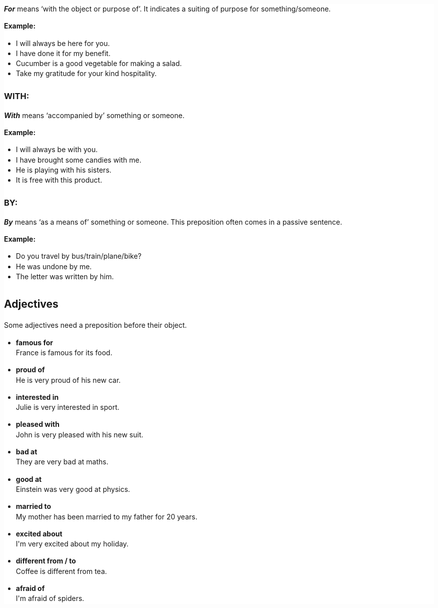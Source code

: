 **_For_** means ‘with the object or purpose of’. It indicates a suiting of purpose for something/someone.

**Example:**

-   I will always be here for you.
-   I have done it for my benefit.
-   Cucumber is a good vegetable for making a salad.
-   Take my gratitude for your kind hospitality.

### WITH:

**_With_** means ‘accompanied by’ something or someone.

**Example:**

-   I will always be with you.
-   I have brought some candies with me.
-   He is playing with his sisters.
-   It is free with this product.

### BY:

**_By_** means ‘as a means of’ something or someone. This preposition often comes in a passive sentence.

**Example:**

-   Do you travel by bus/train/plane/bike?
-   He was undone by me.
-   The letter was written by him.

## Adjectives
Some adjectives need a preposition before their object.
-   **famous for**  
    France is famous for its food.  
    
-   **proud of**  
    He is very proud of his new car.
-   **interested in**  
    Julie is very interested in sport.
-   **pleased with**  
    John is very pleased with his new suit.
-   **bad at**  
    They are very bad at maths.
-   **good at**  
    Einstein was very good at physics.
-   **married to**  
    My mother has been married to my father for 20 years.
-   **excited about**  
    I'm very excited about my holiday.
-   **different from / to**  
    Coffee is different from tea.
-   **afraid of**  
    I'm afraid of spiders.
